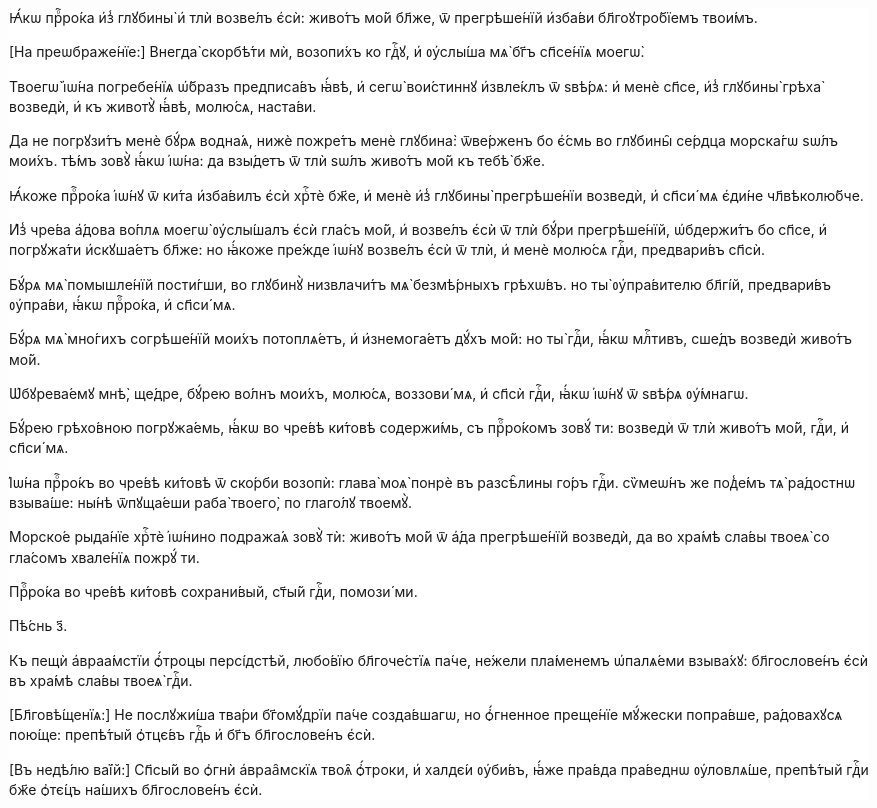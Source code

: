 Ꙗ҆́кѡ прⷪ҇ро́ка и҆з̾ глꙋбины̀ и҆ тлѝ возве́лъ є҆сѝ: живо́тъ мо́й бл҃же, ѿ
прегрѣше́нїй и҆зба́ви бл҃гоꙋтро́бїемъ твои́мъ.

[На преѡбраже́нїе:] Внегда̀ скорбѣ́ти мѝ, возопи́хъ ко гдⷭ҇ꙋ, и҆ ᲂу҆слы́ша мѧ̀
бг҃ъ сп҃се́нїѧ моегѡ̀.

Твоегѡ̀ і҆ѡ́на погребе́нїѧ ѡ҆́бразъ предписа́въ ꙗ҆́вѣ, и҆ сегѡ̀ вои́стиннꙋ
и҆звле́клъ ѿ ѕвѣ́рѧ: и҆ менѐ сп҃се, и҆з̾ глꙋбины̀ грѣха̀ возведѝ, и҆ къ животꙋ̀
ꙗ҆́вѣ, молю́сѧ, наста́ви.

Да не погрꙋзи́тъ менѐ бꙋ́рѧ водна́ѧ, нижѐ пожре́тъ менѐ глꙋбина̀: ѿве́рженъ бо
є҆́смь во глꙋбины̑ се́рдца морска́гѡ ѕѡ́лъ мои́хъ. тѣ́мъ зовꙋ̀ ꙗ҆́кѡ і҆ѡ́на: да
взы́детъ ѿ тлѝ ѕѡ́лъ живо́тъ мо́й къ тебѣ̀ бж҃е.

Ꙗ҆́коже прⷪ҇ро́ка і҆ѡ́нꙋ ѿ ки́та и҆зба́вилъ є҆сѝ хрⷭ҇тѐ бж҃е, и҆ менѐ и҆з̾
глꙋбины̀ прегрѣше́нїи возведѝ, и҆ сп҃си́ мѧ є҆ди́не чл҃вѣколю́бче.

И҆з̾ чре́ва а҆́дова во́плѧ моегѡ̀ ᲂу҆слы́шалъ є҆сѝ гла́съ мо́й, и҆ возве́лъ
є҆сѝ ѿ тлѝ бꙋ́ри прегрѣше́нїй, ѡ҆бдержи́тъ бо сп҃се, и҆ погрꙋжа́ти и҆скꙋша́етъ
бл҃же: но ꙗ҆́коже пре́жде і҆ѡ́нꙋ возве́лъ є҆сѝ ѿ тлѝ, и҆ менѐ молю́сѧ гдⷭ҇и,
предвари́въ сп҃сѝ.

Бꙋ́рѧ мѧ̀ помышле́нїй пости́гши, во глꙋбинꙋ̀ низвлачи́тъ мѧ̀ безмѣ́рныхъ
грѣхѡ́въ. но ты̀ ᲂу҆пра́вителю бл҃гі́й, предвари́въ ᲂу҆пра́ви, ꙗ҆́кѡ прⷪ҇ро́ка,
и҆ сп҃си́ мѧ.

Бꙋ́рѧ мѧ̀ мно́гихъ согрѣше́нїй мои́хъ потоплѧ́етъ, и҆ и҆знемога́етъ дꙋ́хъ мо́й:
но ты̀ гдⷭ҇и, ꙗ҆́кѡ млⷭ҇тивъ, сше́дъ возведѝ живо́тъ мо́й.

Ѡ҆бꙋрева́емꙋ мнѣ̀, ще́дре, бꙋ́рею во́лнъ мои́хъ, молю́сѧ, воззови́ мѧ, и҆ сп҃сѝ
гдⷭ҇и, ꙗ҆́кѡ і҆ѡ́нꙋ ѿ ѕвѣ́рѧ ᲂу҆́мнагѡ.

Бꙋ́рею грѣхо́вною погрꙋжа́емь, ꙗ҆́кѡ во чре́вѣ ки́товѣ содержи́мь, съ
прⷪ҇ро́комъ зовꙋ́ ти: возведѝ ѿ тлѝ живо́тъ мо́й, гдⷭ҇и, и҆ сп҃си́ мѧ.

І҆ѡ́на прⷪ҇ро́къ во чре́вѣ ки́товѣ ѿ ско́рби возопѝ: глава̀ моѧ̀ понрѐ въ
разсѣ̑лины го́ръ гдⷭ҇и. сѷмеѡ́нъ же под̾е́мъ тѧ̀ ра́достнѡ взыва́ше: ны́нѣ
ѿпꙋща́еши раба̀ твоего̀, по глаго́лꙋ твоемꙋ̀.

Морско́е рыда́нїе хрⷭ҇тѐ і҆ѡ́нино подража́ѧ зовꙋ̀ тѝ: живо́тъ мо́й ѿ а҆́да
прегрѣше́нїй возведѝ, да во хра́мѣ сла́вы твоеѧ̀ со гла́сомъ хвале́нїѧ пожрꙋ́
ти.

Прⷪ҇ро́ка во чре́вѣ ки́товѣ сохрани́вый, ст҃ы́й гдⷭ҇и, помози́ ми.

Пѣ́снь з҃.

Къ пещѝ а҆враа́мстїи ѻ҆́троцы персі́дстѣй, любо́вїю бл҃гоче́стїѧ па́че, не́жели
пла́менемъ ѡ҆палѧ́еми взыва́хꙋ: бл҃гослове́нъ є҆сѝ въ хра́мѣ сла́вы твоеѧ̀
гдⷭ҇и.

[Бл҃говѣ́щенїѧ:] Не послꙋжи́ша тва́ри бг҃омꙋ́дрїи па́че созда́вшагѡ, но
ѻ҆́гненное преще́нїе мꙋ́жески попра́вше, ра́довахꙋсѧ пою́ще: препѣ́тый ѻ҆тцє́въ
гдⷭ҇ь и҆ бг҃ъ бл҃гослове́нъ є҆сѝ.

[Въ недѣ́лю ва́їй:] Сп҃сы́й во ѻ҆гнѝ а҆враа̑мскїѧ твоѧ̑ ѻ҆́троки, и҆ халдє́и
ᲂу҆би́въ, ꙗ҆́же пра́вда пра́веднѡ ᲂу҆ловлѧ́ше, препѣ́тый гдⷭ҇и бж҃е ѻ҆тє́цъ
на́шихъ бл҃гослове́нъ є҆сѝ.
